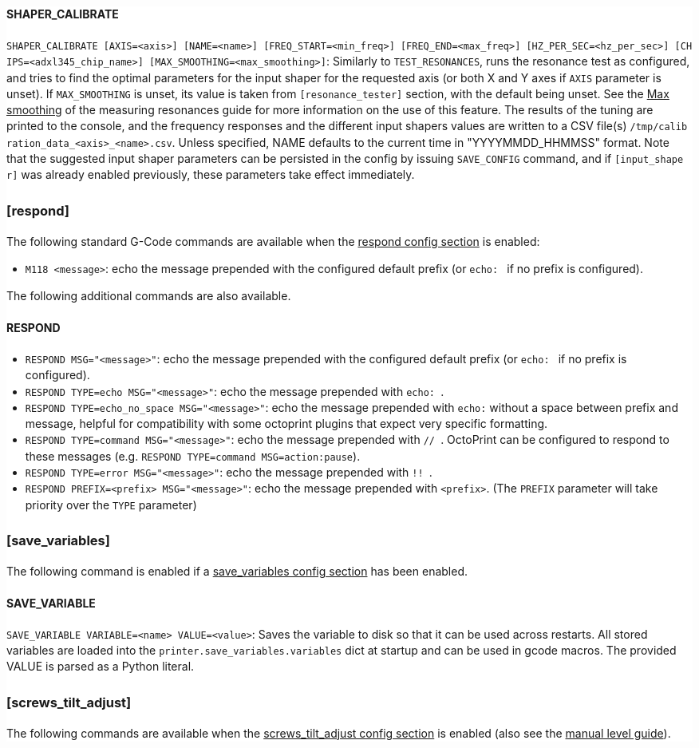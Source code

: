 #### SHAPER_CALIBRATE

`SHAPER_CALIBRATE [AXIS=<axis>] [NAME=<name>] [FREQ_START=<min_freq>] [FREQ_END=<max_freq>] [HZ_PER_SEC=<hz_per_sec>] [CHIPS=<adxl345_chip_name>] [MAX_SMOOTHING=<max_smoothing>]`: Similarly to `TEST_RESONANCES`, runs the resonance test as configured, and tries to find the optimal parameters for the input shaper for the requested axis (or both X and Y axes if `AXIS` parameter is unset). If `MAX_SMOOTHING` is unset, its value is taken from `[resonance_tester]` section, with the default being unset. See the [Max smoothing](Measuring_Resonances.md#max-smoothing) of the measuring resonances guide for more information on the use of this feature. The results of the tuning are printed to the console, and the frequency responses and the different input shapers values are written to a CSV file(s) `/tmp/calibration_data_<axis>_<name>.csv`. Unless specified, NAME defaults to the current time in "YYYYMMDD_HHMMSS" format. Note that the suggested input shaper parameters can be persisted in the config by issuing `SAVE_CONFIG` command, and if `[input_shaper]` was already enabled previously, these parameters take effect immediately.

### [respond]

The following standard G-Code commands are available when the [respond config section](Config_Reference.md#respond) is enabled:

- `M118 <message>`: echo the message prepended with the configured default prefix (or `echo: ` if no prefix is configured).

The following additional commands are also available.

#### RESPOND

- `RESPOND MSG="<message>"`: echo the message prepended with the configured default prefix (or `echo: ` if no prefix is configured).
- `RESPOND TYPE=echo MSG="<message>"`: echo the message prepended with `echo: `.
- `RESPOND TYPE=echo_no_space MSG="<message>"`: echo the message prepended with `echo:` without a space between prefix and message, helpful for compatibility with some octoprint plugins that expect very specific formatting.
- `RESPOND TYPE=command MSG="<message>"`: echo the message prepended with `// `. OctoPrint can be configured to respond to these messages (e.g. `RESPOND TYPE=command MSG=action:pause`).
- `RESPOND TYPE=error MSG="<message>"`: echo the message prepended with `!! `.
- `RESPOND PREFIX=<prefix> MSG="<message>"`: echo the message prepended with `<prefix>`. (The `PREFIX` parameter will take priority over the `TYPE` parameter)

### [save_variables]

The following command is enabled if a [save_variables config section](Config_Reference.md#save_variables) has been enabled.

#### SAVE_VARIABLE

`SAVE_VARIABLE VARIABLE=<name> VALUE=<value>`: Saves the variable to disk so that it can be used across restarts. All stored variables are loaded into the `printer.save_variables.variables` dict at startup and can be used in gcode macros. The provided VALUE is parsed as a Python literal.

### [screws_tilt_adjust]

The following commands are available when the [screws_tilt_adjust config section](Config_Reference.md#screws_tilt_adjust) is enabled (also see the [manual level guide](Manual_Level.md#adjusting-bed-leveling-screws-using-the-bed-probe)).
